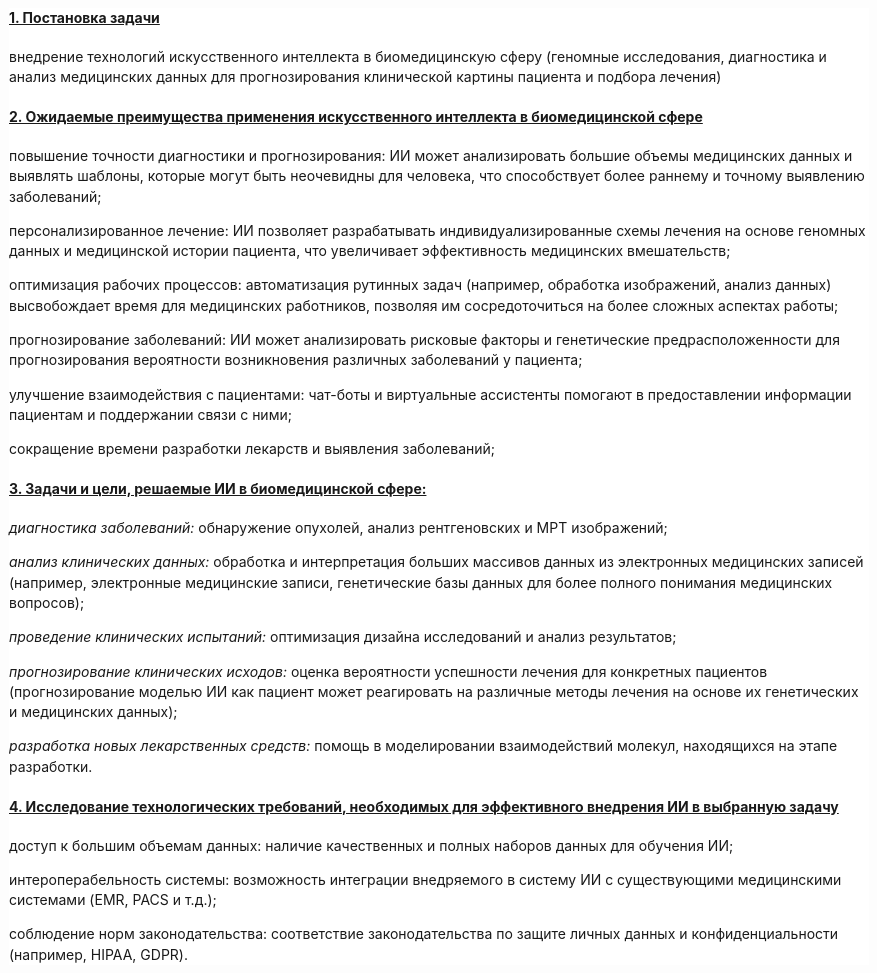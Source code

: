#### <u>1. Постановка задачи</u>

внедрение технологий искусственного интеллекта в биомедицинскую сферу (геномные исследования, диагностика и анализ медицинских данных для прогнозирования клинической картины пациента и подбора лечения)

#### <u>2. Ожидаемые преимущества применения искусственного интеллекта в биомедицинской сфере</u>

повышение точности диагностики и прогнозирования: ИИ может анализировать большие объемы медицинских данных и выявлять шаблоны, которые могут быть неочевидны для человека, что способствует более раннему и точному выявлению заболеваний;

персонализированное лечение: ИИ позволяет разрабатывать индивидуализированные схемы лечения на основе геномных данных и медицинской истории пациента, что увеличивает эффективность медицинских вмешательств;

оптимизация рабочих процессов: автоматизация рутинных задач (например, обработка изображений, анализ данных) высвобождает время для медицинских работников, позволяя им сосредоточиться на более сложных аспектах работы;

прогнозирование заболеваний: ИИ может анализировать рисковые факторы и генетические предрасположенности для прогнозирования вероятности возникновения различных заболеваний у пациента;

улучшение взаимодействия с пациентами: чат-боты и виртуальные ассистенты помогают в предоставлении информации пациентам и поддержании связи с ними;

сокращение времени разработки лекарств и выявления заболеваний;

#### <u>3. Задачи и цели, решаемые ИИ в биомедицинской сфере:</u>

_диагностика заболеваний:_ обнаружение опухолей, анализ рентгеновских и МРТ изображений;

_анализ клинических данных:_ обработка и интерпретация больших массивов данных из электронных медицинских записей (например, электронные медицинские записи, генетические базы данных для более полного понимания медицинских вопросов);

_проведение клинических испытаний:_ оптимизация дизайна исследований и анализ результатов;

_прогнозирование клинических исходов:_ оценка вероятности успешности лечения для конкретных пациентов (прогнозирование моделью ИИ как пациент может реагировать на различные методы лечения на основе их генетических и медицинских данных);

_разработка новых лекарственных средств:_ помощь в моделировании взаимодействий молекул, находящихся на этапе разработки.

#### <u>4. Исследование технологических требований, необходимых для эффективного внедрения ИИ в выбранную задачу</u>

доступ к большим объемам данных: наличие качественных и полных наборов данных для обучения ИИ;

интероперабельность системы: возможность интеграции внедряемого в систему ИИ с существующими медицинскими системами (EMR, PACS и т.д.);

соблюдение норм законодательства: соответствие законодательства по защите личных данных и конфиденциальности (например, HIPAA, GDPR).
